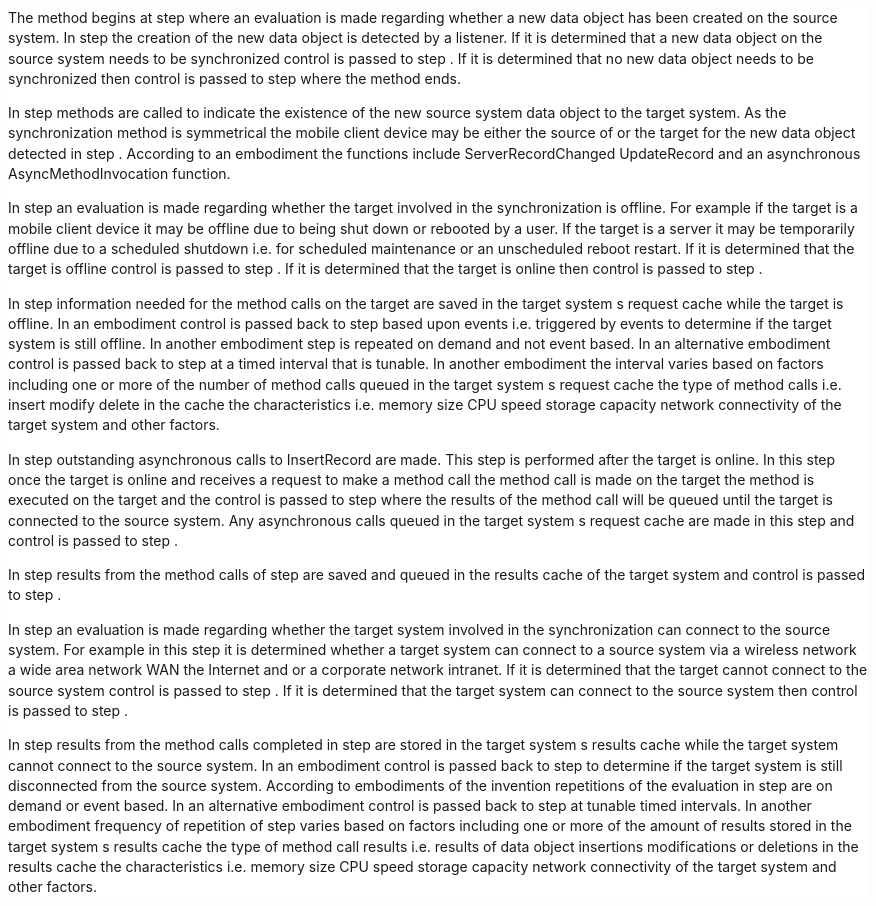 The method begins at step where an evaluation is made regarding whether a new data object has been created on the source system. In step the creation of the new data object is detected by a listener. If it is determined that a new data object on the source system needs to be synchronized control is passed to step . If it is determined that no new data object needs to be synchronized then control is passed to step where the method ends.

In step methods are called to indicate the existence of the new source system data object to the target system. As the synchronization method is symmetrical the mobile client device may be either the source of or the target for the new data object detected in step . According to an embodiment the functions include ServerRecordChanged UpdateRecord and an asynchronous AsyncMethodInvocation function.

In step an evaluation is made regarding whether the target involved in the synchronization is offline. For example if the target is a mobile client device it may be offline due to being shut down or rebooted by a user. If the target is a server it may be temporarily offline due to a scheduled shutdown i.e. for scheduled maintenance or an unscheduled reboot restart. If it is determined that the target is offline control is passed to step . If it is determined that the target is online then control is passed to step .

In step information needed for the method calls on the target are saved in the target system s request cache while the target is offline. In an embodiment control is passed back to step based upon events i.e. triggered by events to determine if the target system is still offline. In another embodiment step is repeated on demand and not event based. In an alternative embodiment control is passed back to step at a timed interval that is tunable. In another embodiment the interval varies based on factors including one or more of the number of method calls queued in the target system s request cache the type of method calls i.e. insert modify delete in the cache the characteristics i.e. memory size CPU speed storage capacity network connectivity of the target system and other factors.

In step outstanding asynchronous calls to InsertRecord are made. This step is performed after the target is online. In this step once the target is online and receives a request to make a method call the method call is made on the target the method is executed on the target and the control is passed to step where the results of the method call will be queued until the target is connected to the source system. Any asynchronous calls queued in the target system s request cache are made in this step and control is passed to step .

In step results from the method calls of step are saved and queued in the results cache of the target system and control is passed to step .

In step an evaluation is made regarding whether the target system involved in the synchronization can connect to the source system. For example in this step it is determined whether a target system can connect to a source system via a wireless network a wide area network WAN the Internet and or a corporate network intranet. If it is determined that the target cannot connect to the source system control is passed to step . If it is determined that the target system can connect to the source system then control is passed to step .

In step results from the method calls completed in step are stored in the target system s results cache while the target system cannot connect to the source system. In an embodiment control is passed back to step to determine if the target system is still disconnected from the source system. According to embodiments of the invention repetitions of the evaluation in step are on demand or event based. In an alternative embodiment control is passed back to step at tunable timed intervals. In another embodiment frequency of repetition of step varies based on factors including one or more of the amount of results stored in the target system s results cache the type of method call results i.e. results of data object insertions modifications or deletions in the results cache the characteristics i.e. memory size CPU speed storage capacity network connectivity of the target system and other factors.
